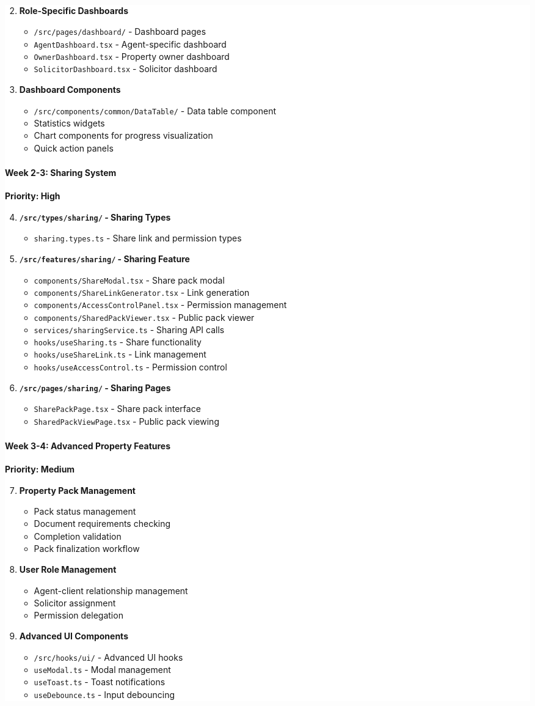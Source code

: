 2. **Role-Specific Dashboards**

   - `/src/pages/dashboard/` - Dashboard pages
   - `AgentDashboard.tsx` - Agent-specific dashboard
   - `OwnerDashboard.tsx` - Property owner dashboard
   - `SolicitorDashboard.tsx` - Solicitor dashboard

3. **Dashboard Components**
   - `/src/components/common/DataTable/` - Data table component
   - Statistics widgets
   - Chart components for progress visualization
   - Quick action panels

#### Week 2-3: Sharing System

**Priority: High**

4. **`/src/types/sharing/` - Sharing Types**

   - `sharing.types.ts` - Share link and permission types

5. **`/src/features/sharing/` - Sharing Feature**

   - `components/ShareModal.tsx` - Share pack modal
   - `components/ShareLinkGenerator.tsx` - Link generation
   - `components/AccessControlPanel.tsx` - Permission management
   - `components/SharedPackViewer.tsx` - Public pack viewer
   - `services/sharingService.ts` - Sharing API calls
   - `hooks/useSharing.ts` - Share functionality
   - `hooks/useShareLink.ts` - Link management
   - `hooks/useAccessControl.ts` - Permission control

6. **`/src/pages/sharing/` - Sharing Pages**
   - `SharePackPage.tsx` - Share pack interface
   - `SharedPackViewPage.tsx` - Public pack viewing

#### Week 3-4: Advanced Property Features

**Priority: Medium**

7. **Property Pack Management**

   - Pack status management
   - Document requirements checking
   - Completion validation
   - Pack finalization workflow

8. **User Role Management**

   - Agent-client relationship management
   - Solicitor assignment
   - Permission delegation

9. **Advanced UI Components**
   - `/src/hooks/ui/` - Advanced UI hooks
   - `useModal.ts` - Modal management
   - `useToast.ts` - Toast notifications
   - `useDebounce.ts` - Input debouncing
